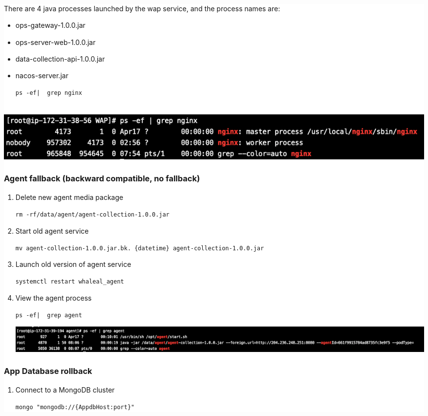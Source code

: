   There are 4 java processes launched by the wap service, and the process names are:

* ops-gateway-1.0.0.jar

* ops-server-web-1.0.0.jar

* data-collection-api-1.0.0.jar

* nacos-server.jar

  ```
  ps -ef|  grep nginx
  ```

​	![21-nginx](../../images/whalealPlatFormImages/15-AdministratorWhaleal/03-UpgradeVersion/21-nginx.png)



### Agent fallback (backward compatible, no fallback)
1. Delete new agent media package

   ```
   rm -rf/data/agent/agent-collection-1.0.0.jar
   ```

2. Start old agent service

   ```
   mv agent-collection-1.0.0.jar.bk. {datetime} agent-collection-1.0.0.jar
   ```

3. Launch old version of agent service

   ```
   systemctl restart whaleal_agent
   ```

4. View the agent process
   ```
   ps -ef|  grep agent
   ```

   ![22-agent](../../images/whalealPlatFormImages/15-AdministratorWhaleal/03-UpgradeVersion/22-agent.png)



### App Database rollback

1. Connect to a MongoDB cluster

   ```
   mongo "mongodb://{AppdbHost:port}"
   ```
